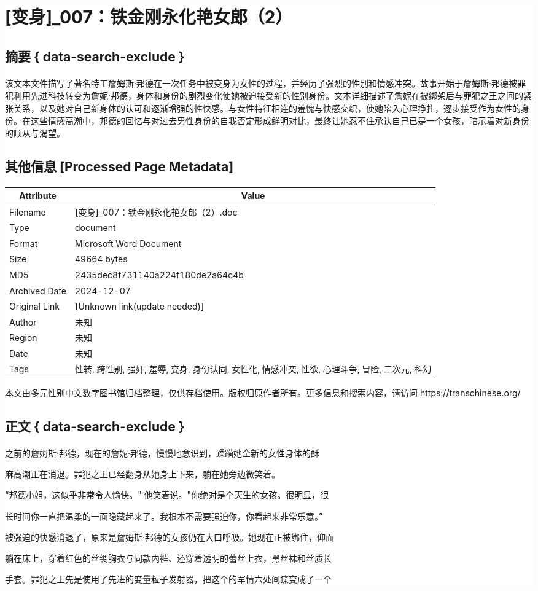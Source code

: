 # [变身]_007：铁金刚永化艳女郎（2）



## 摘要  { data-search-exclude }


该文本文件描写了著名特工詹姆斯·邦德在一次任务中被变身为女性的过程，并经历了强烈的性别和情感冲突。故事开始于詹姆斯·邦德被罪犯利用先进科技转变为詹妮·邦德，身体和身份的剧烈变化使她被迫接受新的性别身份。文本详细描述了詹妮在被绑架后与罪犯之王之间的紧张关系，以及她对自己新身体的认可和逐渐增强的性快感。与女性特征相连的羞愧与快感交织，使她陷入心理挣扎，逐步接受作为女性的身份。在这些情感高潮中，邦德的回忆与对过去男性身份的自我否定形成鲜明对比，最终让她忍不住承认自己已是一个女孩，暗示着对新身份的顺从与渴望。



## 其他信息 [Processed Page Metadata]

| Attribute       | Value                                  |
|-----------------|----------------------------------------|
| Filename        | [变身]_007：铁金刚永化艳女郎（2）.doc                             |
| Type            | document                                 |
| Format          | Microsoft Word Document                               |
| Size            | 49664 bytes                           |
| MD5             | 2435dec8f731140a224f180de2a64c4b                                  |
| Archived Date   | 2024-12-07                             |
| Original Link   | [Unknown link(update needed)]                         |
| Author          | 未知                               |
| Region          | 未知                               |
| Date            | 未知                                 |
| Tags            | 性转, 跨性别, 强奸, 羞辱, 变身, 身份认同, 女性化, 情感冲突, 性欲, 心理斗争, 冒险, 二次元, 科幻                                 |

本文由多元性别中文数字图书馆归档整理，仅供存档使用。版权归原作者所有。更多信息和搜索内容，请访问 <https://transchinese.org/>


## 正文 { data-search-exclude }


之前的詹姆斯·邦德，现在的詹妮·邦德，慢慢地意识到，蹂躏她全新的女性身体的酥

麻高潮正在消退。罪犯之王已经翻身从她身上下来，躺在她旁边微笑着。

“邦德小姐，这似乎非常令人愉快。" 他笑着说。"你绝对是个天生的女孩。很明显，很

长时间你一直把温柔的一面隐藏起来了。我根本不需要强迫你，你看起来非常乐意。”

被强迫的快感消退了，原来是詹姆斯·邦德的女孩仍在大口呼吸。她现在正被绑住，仰面

躺在床上，穿着红色的丝绸胸衣与同款内裤、还穿着透明的蕾丝上衣，黑丝袜和丝质长

手套。罪犯之王先是使用了先进的变量粒子发射器，把这个的军情六处间谍变成了一个
